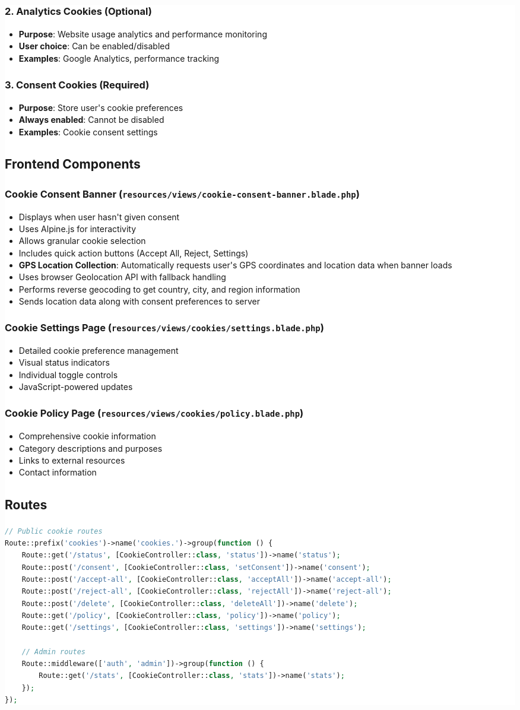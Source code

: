 ### 2. Analytics Cookies (Optional)
- **Purpose**: Website usage analytics and performance monitoring
- **User choice**: Can be enabled/disabled
- **Examples**: Google Analytics, performance tracking

### 3. Consent Cookies (Required)
- **Purpose**: Store user's cookie preferences
- **Always enabled**: Cannot be disabled
- **Examples**: Cookie consent settings

## Frontend Components

### Cookie Consent Banner (`resources/views/cookie-consent-banner.blade.php`)
- Displays when user hasn't given consent
- Uses Alpine.js for interactivity
- Allows granular cookie selection
- Includes quick action buttons (Accept All, Reject, Settings)
- **GPS Location Collection**: Automatically requests user's GPS coordinates and location data when banner loads
- Uses browser Geolocation API with fallback handling
- Performs reverse geocoding to get country, city, and region information
- Sends location data along with consent preferences to server

### Cookie Settings Page (`resources/views/cookies/settings.blade.php`)
- Detailed cookie preference management
- Visual status indicators
- Individual toggle controls
- JavaScript-powered updates

### Cookie Policy Page (`resources/views/cookies/policy.blade.php`)
- Comprehensive cookie information
- Category descriptions and purposes
- Links to external resources
- Contact information

## Routes

```php
// Public cookie routes
Route::prefix('cookies')->name('cookies.')->group(function () {
    Route::get('/status', [CookieController::class, 'status'])->name('status');
    Route::post('/consent', [CookieController::class, 'setConsent'])->name('consent');
    Route::post('/accept-all', [CookieController::class, 'acceptAll'])->name('accept-all');
    Route::post('/reject-all', [CookieController::class, 'rejectAll'])->name('reject-all');
    Route::post('/delete', [CookieController::class, 'deleteAll'])->name('delete');
    Route::get('/policy', [CookieController::class, 'policy'])->name('policy');
    Route::get('/settings', [CookieController::class, 'settings'])->name('settings');

    // Admin routes
    Route::middleware(['auth', 'admin'])->group(function () {
        Route::get('/stats', [CookieController::class, 'stats'])->name('stats');
    });
});
```
